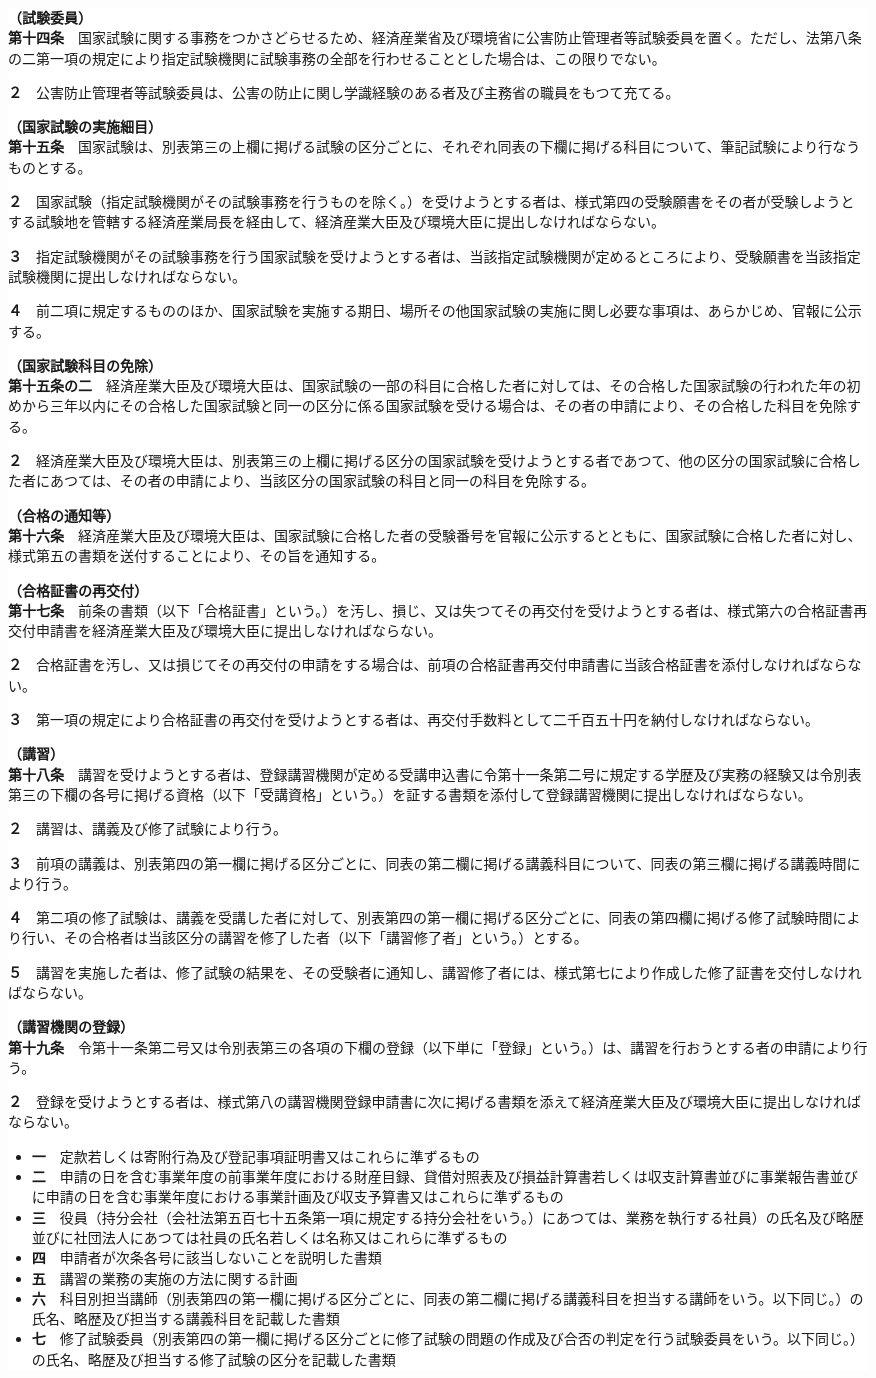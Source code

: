 **（試験委員）**  
**第十四条**　国家試験に関する事務をつかさどらせるため、経済産業省及び環境省に公害防止管理者等試験委員を置く。ただし、法第八条の二第一項の規定により指定試験機関に試験事務の全部を行わせることとした場合は、この限りでない。  
  
**２**　公害防止管理者等試験委員は、公害の防止に関し学識経験のある者及び主務省の職員をもつて充てる。  
  
**（国家試験の実施細目）**  
**第十五条**　国家試験は、別表第三の上欄に掲げる試験の区分ごとに、それぞれ同表の下欄に掲げる科目について、筆記試験により行なうものとする。  
  
**２**　国家試験（指定試験機関がその試験事務を行うものを除く。）を受けようとする者は、様式第四の受験願書をその者が受験しようとする試験地を管轄する経済産業局長を経由して、経済産業大臣及び環境大臣に提出しなければならない。  
  
**３**　指定試験機関がその試験事務を行う国家試験を受けようとする者は、当該指定試験機関が定めるところにより、受験願書を当該指定試験機関に提出しなければならない。  
  
**４**　前二項に規定するもののほか、国家試験を実施する期日、場所その他国家試験の実施に関し必要な事項は、あらかじめ、官報に公示する。  
  
**（国家試験科目の免除）**  
**第十五条の二**　経済産業大臣及び環境大臣は、国家試験の一部の科目に合格した者に対しては、その合格した国家試験の行われた年の初めから三年以内にその合格した国家試験と同一の区分に係る国家試験を受ける場合は、その者の申請により、その合格した科目を免除する。  
  
**２**　経済産業大臣及び環境大臣は、別表第三の上欄に掲げる区分の国家試験を受けようとする者であつて、他の区分の国家試験に合格した者にあつては、その者の申請により、当該区分の国家試験の科目と同一の科目を免除する。  
  
**（合格の通知等）**  
**第十六条**　経済産業大臣及び環境大臣は、国家試験に合格した者の受験番号を官報に公示するとともに、国家試験に合格した者に対し、様式第五の書類を送付することにより、その旨を通知する。  
  
**（合格証書の再交付）**  
**第十七条**　前条の書類（以下「合格証書」という。）を汚し、損じ、又は失つてその再交付を受けようとする者は、様式第六の合格証書再交付申請書を経済産業大臣及び環境大臣に提出しなければならない。  
  
**２**　合格証書を汚し、又は損じてその再交付の申請をする場合は、前項の合格証書再交付申請書に当該合格証書を添付しなければならない。  
  
**３**　第一項の規定により合格証書の再交付を受けようとする者は、再交付手数料として二千百五十円を納付しなければならない。  
  
**（講習）**  
**第十八条**　講習を受けようとする者は、登録講習機関が定める受講申込書に令第十一条第二号に規定する学歴及び実務の経験又は令別表第三の下欄の各号に掲げる資格（以下「受講資格」という。）を証する書類を添付して登録講習機関に提出しなければならない。  
  
**２**　講習は、講義及び修了試験により行う。  
  
**３**　前項の講義は、別表第四の第一欄に掲げる区分ごとに、同表の第二欄に掲げる講義科目について、同表の第三欄に掲げる講義時間により行う。  
  
**４**　第二項の修了試験は、講義を受講した者に対して、別表第四の第一欄に掲げる区分ごとに、同表の第四欄に掲げる修了試験時間により行い、その合格者は当該区分の講習を修了した者（以下「講習修了者」という。）とする。  
  
**５**　講習を実施した者は、修了試験の結果を、その受験者に通知し、講習修了者には、様式第七により作成した修了証書を交付しなければならない。  
  
**（講習機関の登録）**  
**第十九条**　令第十一条第二号又は令別表第三の各項の下欄の登録（以下単に「登録」という。）は、講習を行おうとする者の申請により行う。  
  
**２**　登録を受けようとする者は、様式第八の講習機関登録申請書に次に掲げる書類を添えて経済産業大臣及び環境大臣に提出しなければならない。  
* **一**　定款若しくは寄附行為及び登記事項証明書又はこれらに準ずるもの  
* **二**　申請の日を含む事業年度の前事業年度における財産目録、貸借対照表及び損益計算書若しくは収支計算書並びに事業報告書並びに申請の日を含む事業年度における事業計画及び収支予算書又はこれらに準ずるもの  
* **三**　役員（持分会社（会社法第五百七十五条第一項に規定する持分会社をいう。）にあつては、業務を執行する社員）の氏名及び略歴並びに社団法人にあつては社員の氏名若しくは名称又はこれらに準ずるもの  
* **四**　申請者が次条各号に該当しないことを説明した書類  
* **五**　講習の業務の実施の方法に関する計画  
* **六**　科目別担当講師（別表第四の第一欄に掲げる区分ごとに、同表の第二欄に掲げる講義科目を担当する講師をいう。以下同じ。）の氏名、略歴及び担当する講義科目を記載した書類  
* **七**　修了試験委員（別表第四の第一欄に掲げる区分ごとに修了試験の問題の作成及び合否の判定を行う試験委員をいう。以下同じ。）の氏名、略歴及び担当する修了試験の区分を記載した書類  
  